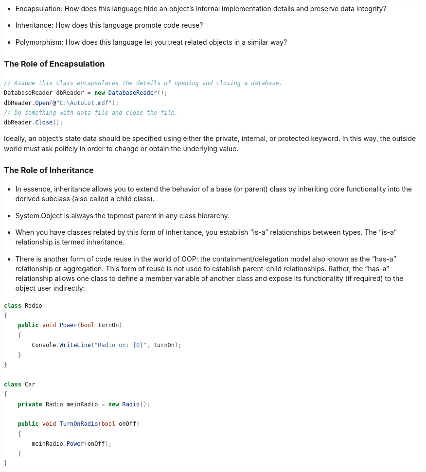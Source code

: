 - Encapsulation: How does this language hide an object’s internal implementation 
details and preserve data integrity?

- Inheritance: How does this language promote code reuse?

- Polymorphism: How does this language let you treat related objects in a similar way?

### The Role of Encapsulation

```cs
// Assume this class encapsulates the details of opening and closing a database.
DatabaseReader dbReader = new DatabaseReader();
dbReader.Open(@"C:\AutoLot.mdf");
// Do something with data file and close the file.
dbReader.Close();
```

Ideally, 
an object’s state data should be specified using either the private, internal, or protected keyword. In this 
way, the outside world must ask politely in order to change or obtain the underlying value. 

### The Role of Inheritance

- In essence, inheritance allows you to extend the behavior of 
a base (or parent) class by inheriting core functionality into the derived subclass (also called a child class). 

- System.Object is always the topmost parent in any class hierarchy.

- When you have 
classes related by this form of inheritance, you establish “is-a” relationships between types. The “is-a” 
relationship is termed inheritance.

- There is another form of code reuse in the world of OOP: the containment/delegation model also 
known as the “has-a” relationship or aggregation. This form of reuse is not used to establish parent-child 
relationships. Rather, the “has-a” relationship allows one class to define a member variable of another class 
and expose its functionality (if required) to the object user indirectly:

```cs
class Radio
{
    public void Power(bool turnOn)
    {
        Console.WriteLine("Radio on: {0}", turnOn);
    }
}

class Car
{
    private Radio meinRadio = new Radio();

    public void TurnOnRadio(bool onOff)
    {
        meinRadio.Power(onOff);
    }
}
```
